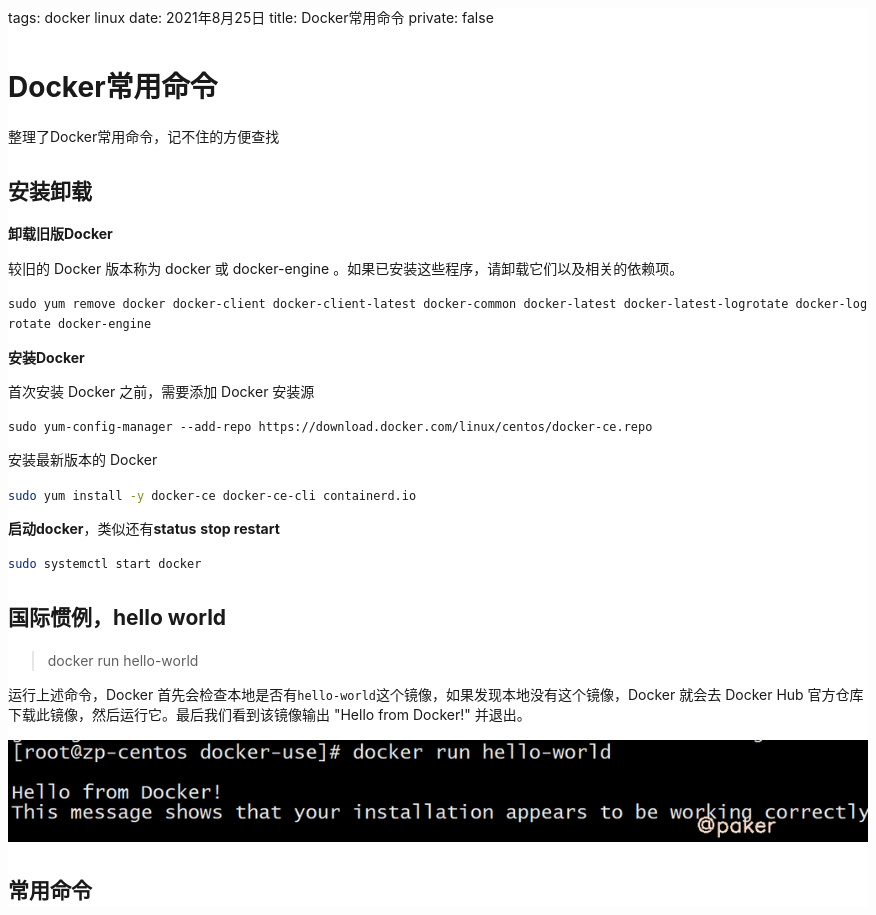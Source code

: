 tags: docker linux
date: 2021年8月25日
title: Docker常用命令
private: false

# Docker常用命令

整理了Docker常用命令，记不住的方便查找

## 安装卸载

**卸载旧版Docker**

较旧的 Docker 版本称为 docker 或 docker-engine 。如果已安装这些程序，请卸载它们以及相关的依赖项。

```shell
sudo yum remove docker docker-client docker-client-latest docker-common docker-latest docker-latest-logrotate docker-logrotate docker-engine
```

**安装Docker**

首次安装 Docker 之前，需要添加 Docker 安装源

```shell
sudo yum-config-manager --add-repo https://download.docker.com/linux/centos/docker-ce.repo
```

安装最新版本的 Docker

```sh
sudo yum install -y docker-ce docker-ce-cli containerd.io
```

**启动docker**，类似还有**status** **stop restart**

```sh
sudo systemctl start docker
```

## 国际惯例，hello world

> docker run hello-world

运行上述命令，Docker 首先会检查本地是否有`hello-world`这个镜像，如果发现本地没有这个镜像，Docker 就会去 Docker Hub 官方仓库下载此镜像，然后运行它。最后我们看到该镜像输出 "Hello from Docker!" 并退出。

![image-20210824205220837](image-20210824205220837.png)

## 常用命令
